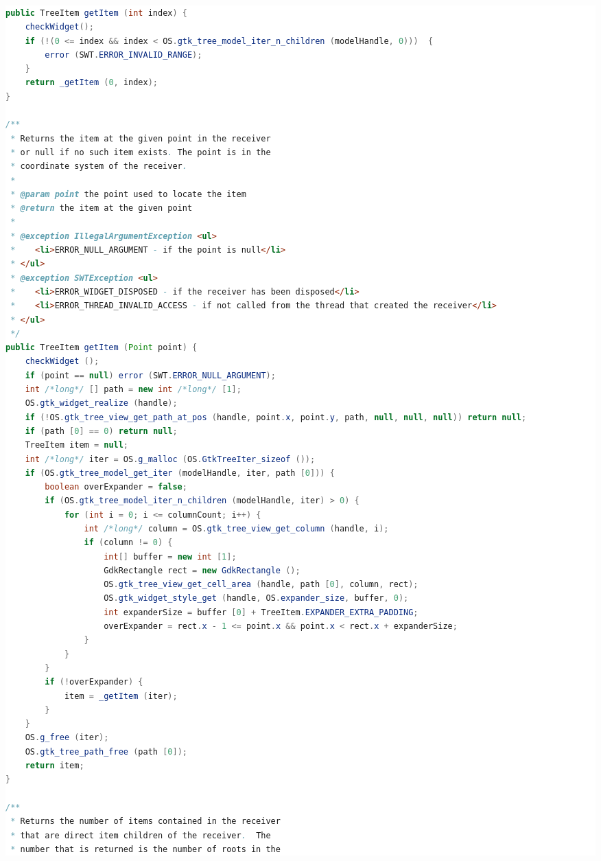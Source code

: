 ```java
public TreeItem getItem (int index) {
	checkWidget();
	if (!(0 <= index && index < OS.gtk_tree_model_iter_n_children (modelHandle, 0)))  {
		error (SWT.ERROR_INVALID_RANGE);
	}
	return _getItem (0, index);
}

/**
 * Returns the item at the given point in the receiver
 * or null if no such item exists. The point is in the
 * coordinate system of the receiver.
 *
 * @param point the point used to locate the item
 * @return the item at the given point
 *
 * @exception IllegalArgumentException <ul>
 *    <li>ERROR_NULL_ARGUMENT - if the point is null</li>
 * </ul>
 * @exception SWTException <ul>
 *    <li>ERROR_WIDGET_DISPOSED - if the receiver has been disposed</li>
 *    <li>ERROR_THREAD_INVALID_ACCESS - if not called from the thread that created the receiver</li>
 * </ul>
 */
public TreeItem getItem (Point point) {
	checkWidget ();
	if (point == null) error (SWT.ERROR_NULL_ARGUMENT);
	int /*long*/ [] path = new int /*long*/ [1];
	OS.gtk_widget_realize (handle);
	if (!OS.gtk_tree_view_get_path_at_pos (handle, point.x, point.y, path, null, null, null)) return null;
	if (path [0] == 0) return null;
	TreeItem item = null;
	int /*long*/ iter = OS.g_malloc (OS.GtkTreeIter_sizeof ());
	if (OS.gtk_tree_model_get_iter (modelHandle, iter, path [0])) {
		boolean overExpander = false;
		if (OS.gtk_tree_model_iter_n_children (modelHandle, iter) > 0) {
			for (int i = 0; i <= columnCount; i++) {
				int /*long*/ column = OS.gtk_tree_view_get_column (handle, i);
				if (column != 0) {
					int[] buffer = new int [1];
					GdkRectangle rect = new GdkRectangle ();
					OS.gtk_tree_view_get_cell_area (handle, path [0], column, rect);
					OS.gtk_widget_style_get (handle, OS.expander_size, buffer, 0);
					int expanderSize = buffer [0] + TreeItem.EXPANDER_EXTRA_PADDING;
					overExpander = rect.x - 1 <= point.x && point.x < rect.x + expanderSize;
				}
			}
		}
		if (!overExpander) {
			item = _getItem (iter);
		}
	}
	OS.g_free (iter);
	OS.gtk_tree_path_free (path [0]);
	return item;
}

/**
 * Returns the number of items contained in the receiver
 * that are direct item children of the receiver.  The
 * number that is returned is the number of roots in the
```